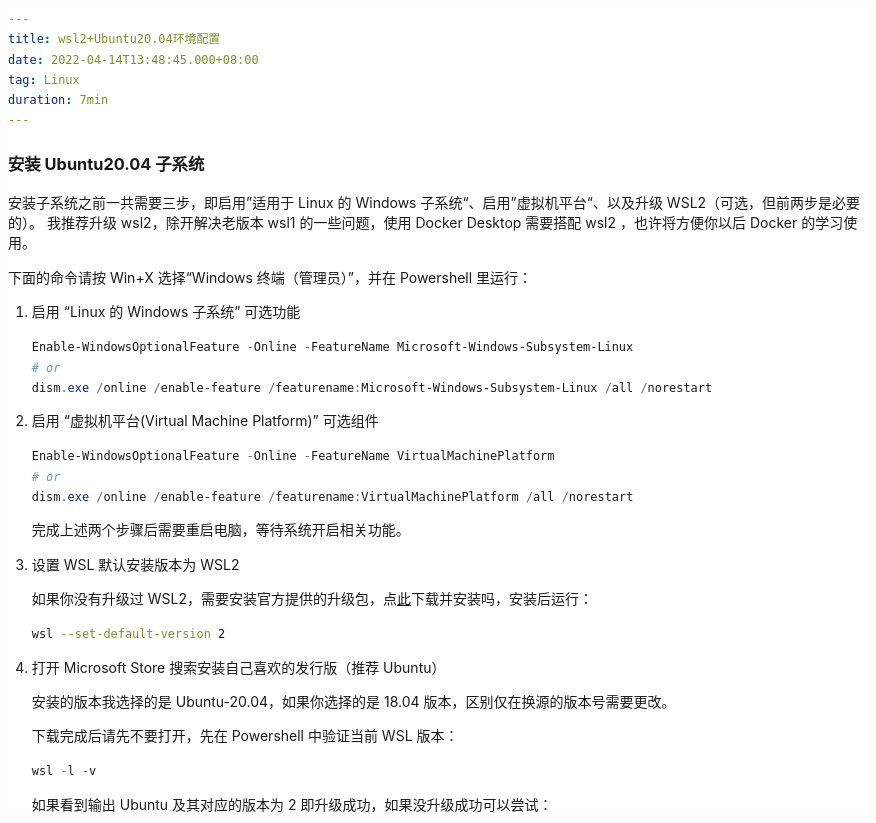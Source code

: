 ```yaml
---
title: wsl2+Ubuntu20.04环境配置
date: 2022-04-14T13:48:45.000+08:00
tag: Linux
duration: 7min
---
```


### 安装 Ubuntu20.04 子系统

安装子系统之前一共需要三步，即启用”适用于 Linux 的 Windows 子系统“、启用”虚拟机平台“、以及升级 WSL2（可选，但前两步是必要的）。 我推荐升级 wsl2，除开解决老版本 wsl1 的一些问题，使用 Docker Desktop 需要搭配 wsl2 ，也许将方便你以后 Docker 的学习使用。

下面的命令请按 Win+X 选择“Windows 终端（管理员）”，并在 Powershell 里运行：

1. 启用 “Linux 的 Windows 子系统” 可选功能

    ```powershell
    Enable-WindowsOptionalFeature -Online -FeatureName Microsoft-Windows-Subsystem-Linux
    # or
    dism.exe /online /enable-feature /featurename:Microsoft-Windows-Subsystem-Linux /all /norestart
    ```

2. 启用 “虚拟机平台(Virtual Machine Platform)” 可选组件

    ```powershell
    Enable-WindowsOptionalFeature -Online -FeatureName VirtualMachinePlatform
    # or
    dism.exe /online /enable-feature /featurename:VirtualMachinePlatform /all /norestart
    ```

    完成上述两个步骤后需要重启电脑，等待系统开启相关功能。

3. 设置 WSL 默认安装版本为 WSL2

    如果你没有升级过 WSL2，需要安装官方提供的升级包，点[此](https://wslstorestorage.blob.core.windows.net/wslblob/wsl_update_x64.msi)下载并安装吗，安装后运行：

    ```bash
    wsl --set-default-version 2
    ```

4. 打开 Microsoft Store 搜索安装自己喜欢的发行版（推荐 Ubuntu）

    安装的版本我选择的是 Ubuntu-20.04，如果你选择的是 18.04 版本，区别仅在换源的版本号需要更改。

    下载完成后请先不要打开，先在 Powershell 中验证当前 WSL 版本：

    ```powershell
    wsl -l -v
    ```

    如果看到输出 Ubuntu 及其对应的版本为 2 即升级成功，如果没升级成功可以尝试：
